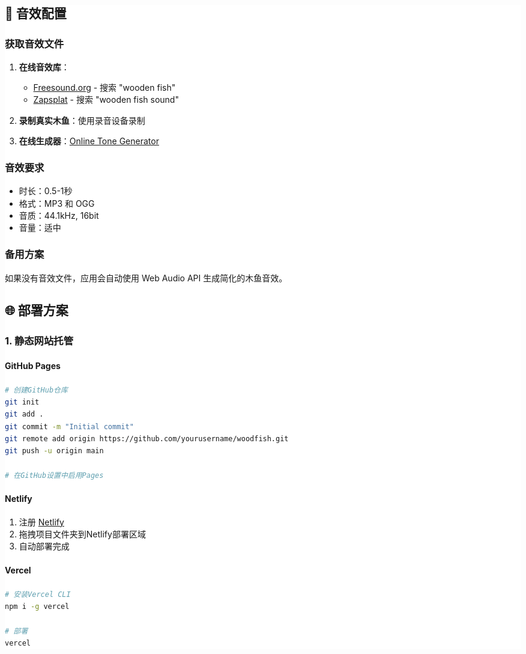 ## 🎵 音效配置

### 获取音效文件

1. **在线音效库**：
   - [Freesound.org](https://freesound.org/) - 搜索 "wooden fish"
   - [Zapsplat](https://www.zapsplat.com/) - 搜索 "wooden fish sound"

2. **录制真实木鱼**：使用录音设备录制

3. **在线生成器**：[Online Tone Generator](https://www.szynalski.com/tone-generator/)

### 音效要求

- 时长：0.5-1秒
- 格式：MP3 和 OGG
- 音质：44.1kHz, 16bit
- 音量：适中

### 备用方案

如果没有音效文件，应用会自动使用 Web Audio API 生成简化的木鱼音效。

## 🌐 部署方案

### 1. 静态网站托管

#### GitHub Pages
```bash
# 创建GitHub仓库
git init
git add .
git commit -m "Initial commit"
git remote add origin https://github.com/yourusername/woodfish.git
git push -u origin main

# 在GitHub设置中启用Pages
```

#### Netlify
1. 注册 [Netlify](https://netlify.com)
2. 拖拽项目文件夹到Netlify部署区域
3. 自动部署完成

#### Vercel
```bash
# 安装Vercel CLI
npm i -g vercel

# 部署
vercel
```
